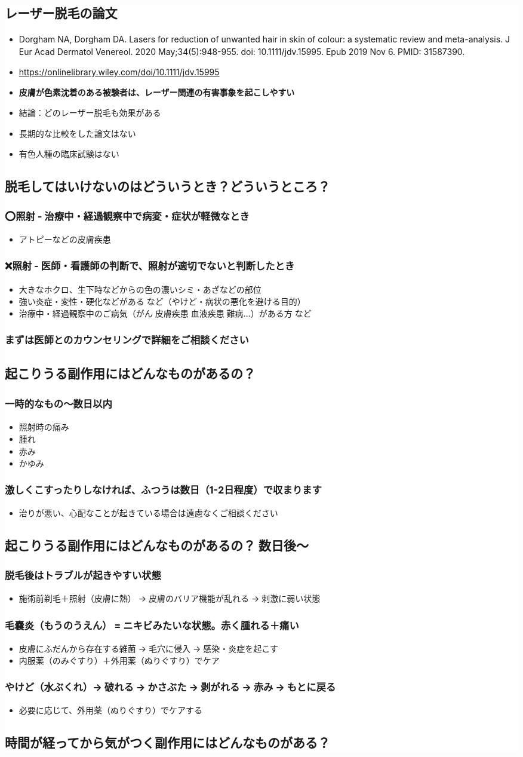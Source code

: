 ## レーザー脱毛の論文

- Dorgham NA, Dorgham DA. Lasers for reduction of unwanted hair in skin of colour: a systematic review and meta-analysis. J Eur Acad Dermatol Venereol. 2020 May;34(5):948-955. doi: 10.1111/jdv.15995. Epub 2019 Nov 6. PMID: 31587390.
- https://onlinelibrary.wiley.com/doi/10.1111/jdv.15995

- **皮膚が色素沈着のある被験者は、レーザー関連の有害事象を起こしやすい**
- 結論：どのレーザー脱毛も効果がある
- 長期的な比較をした論文はない
- 有色人種の臨床試験はない

## 脱毛してはいけないのはどういうとき？どういうところ？

### :o:照射 - 治療中・経過観察中で病変・症状が軽微なとき
- アトピーなどの皮膚疾患
  
### :x:照射 - 医師・看護師の判断で、照射が適切でないと判断したとき
- 大きなホクロ、生下時などからの色の濃いシミ・あざなどの部位
- 強い炎症・変性・硬化などがある など（やけど・病状の悪化を避ける目的）
- 治療中・経過観察中のご病気（がん 皮膚疾患 血液疾患 難病…）がある方 など

### まずは医師とのカウンセリングで詳細をご相談ください

## 起こりうる副作用にはどんなものがあるの？
### 一時的なもの～数日以内
- 照射時の痛み
- 腫れ
- 赤み
- かゆみ

### 激しくこすったりしなければ、ふつうは数日（1-2日程度）で収まります
- 治りが悪い、心配なことが起きている場合は遠慮なくご相談ください

## 起こりうる副作用にはどんなものがあるの？ 数日後～
### 脱毛後はトラブルが起きやすい状態
- 施術前剃毛＋照射（皮膚に熱） → 皮膚のバリア機能が乱れる → 刺激に弱い状態

### 毛嚢炎（もうのうえん） = ニキビみたいな状態。赤く腫れる＋痛い
  - 皮膚にふだんから存在する雑菌 → 毛穴に侵入 → 感染・炎症を起こす
  - 内服薬（のみぐすり）＋外用薬（ぬりぐすり）でケア

### やけど（水ぶくれ）→ 破れる → かさぶた → 剥がれる → 赤み → もとに戻る
  - 必要に応じて、外用薬（ぬりぐすり）でケアする

## 時間が経ってから気がつく副作用にはどんなものがある？
